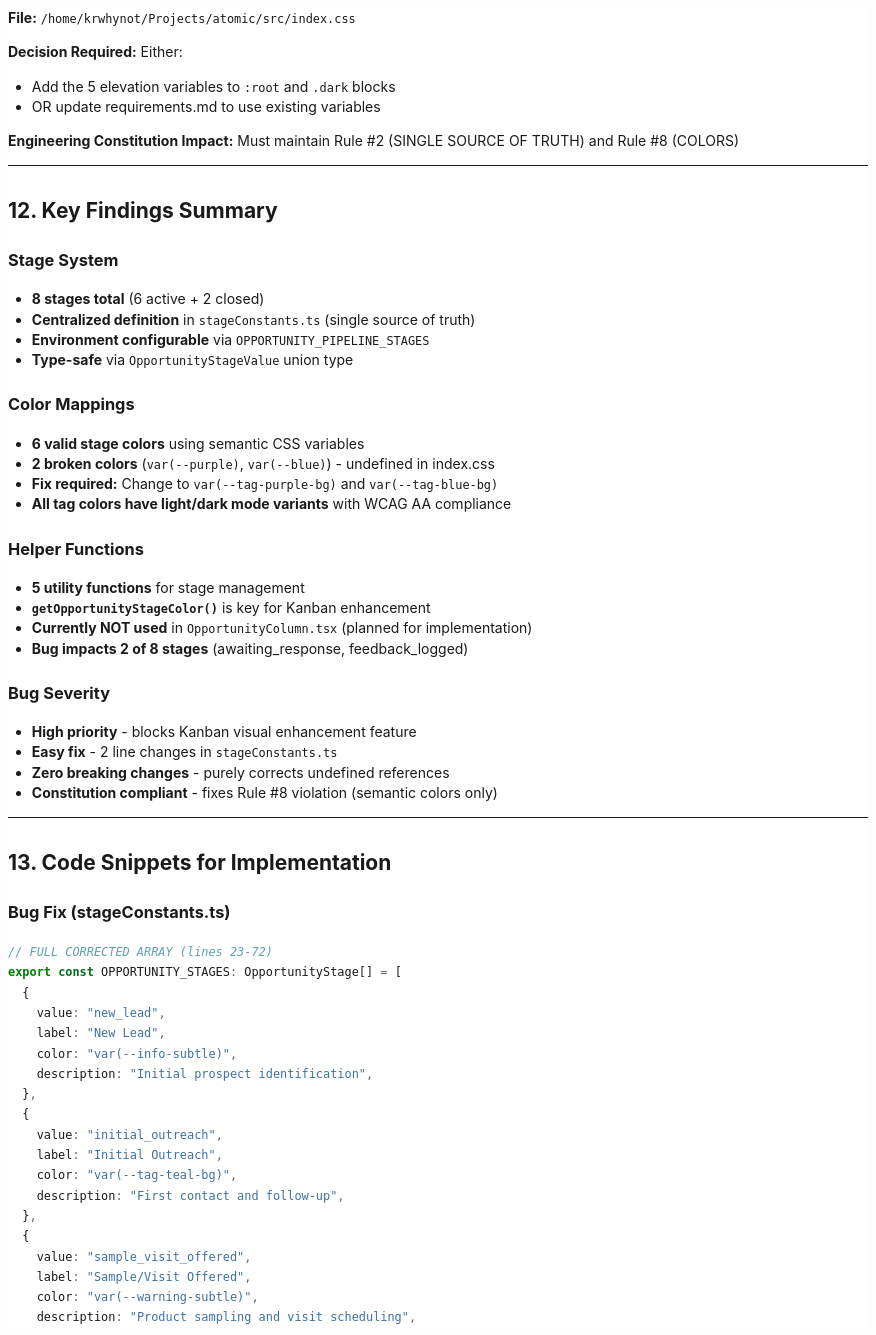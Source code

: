 **File:** `/home/krwhynot/Projects/atomic/src/index.css`

**Decision Required:** Either:
- Add the 5 elevation variables to `:root` and `.dark` blocks
- OR update requirements.md to use existing variables

**Engineering Constitution Impact:** Must maintain Rule #2 (SINGLE SOURCE OF TRUTH) and Rule #8 (COLORS)

---

## 12. Key Findings Summary

### Stage System
- **8 stages total** (6 active + 2 closed)
- **Centralized definition** in `stageConstants.ts` (single source of truth)
- **Environment configurable** via `OPPORTUNITY_PIPELINE_STAGES`
- **Type-safe** via `OpportunityStageValue` union type

### Color Mappings
- **6 valid stage colors** using semantic CSS variables
- **2 broken colors** (`var(--purple)`, `var(--blue)`) - undefined in index.css
- **Fix required:** Change to `var(--tag-purple-bg)` and `var(--tag-blue-bg)`
- **All tag colors have light/dark mode variants** with WCAG AA compliance

### Helper Functions
- **5 utility functions** for stage management
- **`getOpportunityStageColor()`** is key for Kanban enhancement
- **Currently NOT used** in `OpportunityColumn.tsx` (planned for implementation)
- **Bug impacts 2 of 8 stages** (awaiting_response, feedback_logged)

### Bug Severity
- **High priority** - blocks Kanban visual enhancement feature
- **Easy fix** - 2 line changes in `stageConstants.ts`
- **Zero breaking changes** - purely corrects undefined references
- **Constitution compliant** - fixes Rule #8 violation (semantic colors only)

---

## 13. Code Snippets for Implementation

### Bug Fix (stageConstants.ts)

```typescript
// FULL CORRECTED ARRAY (lines 23-72)
export const OPPORTUNITY_STAGES: OpportunityStage[] = [
  {
    value: "new_lead",
    label: "New Lead",
    color: "var(--info-subtle)",
    description: "Initial prospect identification",
  },
  {
    value: "initial_outreach",
    label: "Initial Outreach",
    color: "var(--tag-teal-bg)",
    description: "First contact and follow-up",
  },
  {
    value: "sample_visit_offered",
    label: "Sample/Visit Offered",
    color: "var(--warning-subtle)",
    description: "Product sampling and visit scheduling",
```